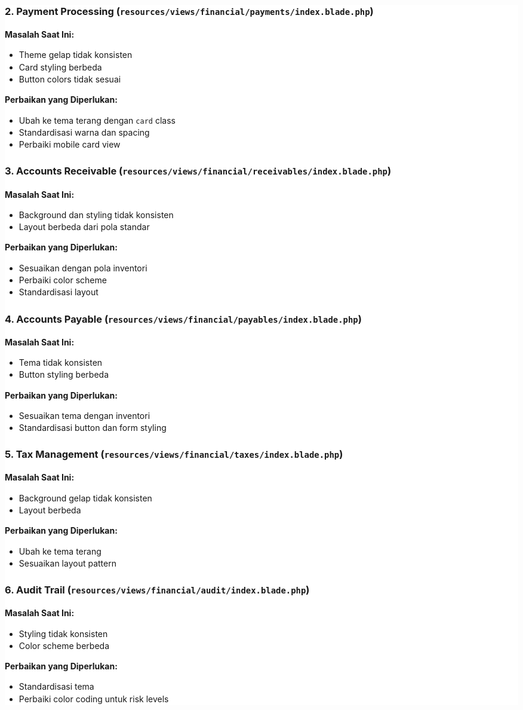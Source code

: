 ### 2. Payment Processing (`resources/views/financial/payments/index.blade.php`)
**Masalah Saat Ini:**
- Theme gelap tidak konsisten
- Card styling berbeda
- Button colors tidak sesuai

**Perbaikan yang Diperlukan:**
- Ubah ke tema terang dengan `card` class
- Standardisasi warna dan spacing
- Perbaiki mobile card view

### 3. Accounts Receivable (`resources/views/financial/receivables/index.blade.php`)
**Masalah Saat Ini:**
- Background dan styling tidak konsisten
- Layout berbeda dari pola standar

**Perbaikan yang Diperlukan:**
- Sesuaikan dengan pola inventori
- Perbaiki color scheme
- Standardisasi layout

### 4. Accounts Payable (`resources/views/financial/payables/index.blade.php`)
**Masalah Saat Ini:**
- Tema tidak konsisten
- Button styling berbeda

**Perbaikan yang Diperlukan:**
- Sesuaikan tema dengan inventori
- Standardisasi button dan form styling

### 5. Tax Management (`resources/views/financial/taxes/index.blade.php`)
**Masalah Saat Ini:**
- Background gelap tidak konsisten
- Layout berbeda

**Perbaikan yang Diperlukan:**
- Ubah ke tema terang
- Sesuaikan layout pattern

### 6. Audit Trail (`resources/views/financial/audit/index.blade.php`)
**Masalah Saat Ini:**
- Styling tidak konsisten
- Color scheme berbeda

**Perbaikan yang Diperlukan:**
- Standardisasi tema
- Perbaiki color coding untuk risk levels
